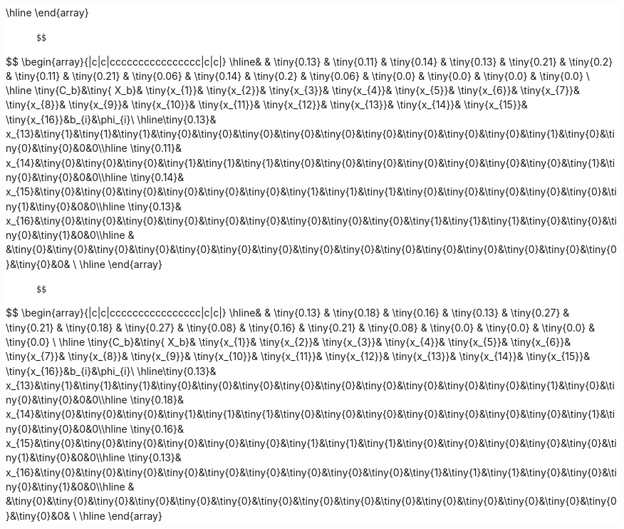 \hline
\end{array}
         
          $$




$$ 
\begin{array}{|c|c|cccccccccccccccc|c|c|}
\hline&         & \tiny{0.13} & \tiny{0.11} & \tiny{0.14} & \tiny{0.13} & \tiny{0.21} & \tiny{0.2} & \tiny{0.11} & \tiny{0.21} & \tiny{0.06} & \tiny{0.14} & \tiny{0.2} & \tiny{0.06} & \tiny{0.0} & \tiny{0.0} & \tiny{0.0} & \tiny{0.0} \\ \hline \tiny{C_b}&\tiny{ X_b}&  \tiny{x_{1}}&  \tiny{x_{2}}&  \tiny{x_{3}}&  \tiny{x_{4}}&  \tiny{x_{5}}&  \tiny{x_{6}}&  \tiny{x_{7}}&  \tiny{x_{8}}&  \tiny{x_{9}}&  \tiny{x_{10}}&  \tiny{x_{11}}&  \tiny{x_{12}}&  \tiny{x_{13}}&  \tiny{x_{14}}&  \tiny{x_{15}}&  \tiny{x_{16}}&b_{i}&\phi_{i}\\ \hline\tiny{0.13}& x_{13}&\tiny{1}&\tiny{1}&\tiny{1}&\tiny{0}&\tiny{0}&\tiny{0}&\tiny{0}&\tiny{0}&\tiny{0}&\tiny{0}&\tiny{0}&\tiny{0}&\tiny{1}&\tiny{0}&\tiny{0}&\tiny{0}&0&0\\\hline 
\tiny{0.11}& x_{14}&\tiny{0}&\tiny{0}&\tiny{0}&\tiny{1}&\tiny{1}&\tiny{1}&\tiny{0}&\tiny{0}&\tiny{0}&\tiny{0}&\tiny{0}&\tiny{0}&\tiny{0}&\tiny{1}&\tiny{0}&\tiny{0}&0&0\\\hline 
\tiny{0.14}& x_{15}&\tiny{0}&\tiny{0}&\tiny{0}&\tiny{0}&\tiny{0}&\tiny{0}&\tiny{1}&\tiny{1}&\tiny{1}&\tiny{0}&\tiny{0}&\tiny{0}&\tiny{0}&\tiny{0}&\tiny{1}&\tiny{0}&0&0\\\hline 
\tiny{0.13}& x_{16}&\tiny{0}&\tiny{0}&\tiny{0}&\tiny{0}&\tiny{0}&\tiny{0}&\tiny{0}&\tiny{0}&\tiny{0}&\tiny{1}&\tiny{1}&\tiny{1}&\tiny{0}&\tiny{0}&\tiny{0}&\tiny{1}&0&0\\\hline 
& &\tiny{0}&\tiny{0}&\tiny{0}&\tiny{0}&\tiny{0}&\tiny{0}&\tiny{0}&\tiny{0}&\tiny{0}&\tiny{0}&\tiny{0}&\tiny{0}&\tiny{0}&\tiny{0}&\tiny{0}&\tiny{0}&0& \\
\hline
\end{array}
         
          $$




         

$$ 
\begin{array}{|c|c|cccccccccccccccc|c|c|}
\hline&         & \tiny{0.13} & \tiny{0.18} & \tiny{0.16} & \tiny{0.13} & \tiny{0.27} & \tiny{0.21} & \tiny{0.18} & \tiny{0.27} & \tiny{0.08} & \tiny{0.16} & \tiny{0.21} & \tiny{0.08} & \tiny{0.0} & \tiny{0.0} & \tiny{0.0} & \tiny{0.0} \\ \hline \tiny{C_b}&\tiny{ X_b}&  \tiny{x_{1}}&  \tiny{x_{2}}&  \tiny{x_{3}}&  \tiny{x_{4}}&  \tiny{x_{5}}&  \tiny{x_{6}}&  \tiny{x_{7}}&  \tiny{x_{8}}&  \tiny{x_{9}}&  \tiny{x_{10}}&  \tiny{x_{11}}&  \tiny{x_{12}}&  \tiny{x_{13}}&  \tiny{x_{14}}&  \tiny{x_{15}}&  \tiny{x_{16}}&b_{i}&\phi_{i}\\ \hline\tiny{0.13}& x_{13}&\tiny{1}&\tiny{1}&\tiny{1}&\tiny{0}&\tiny{0}&\tiny{0}&\tiny{0}&\tiny{0}&\tiny{0}&\tiny{0}&\tiny{0}&\tiny{0}&\tiny{1}&\tiny{0}&\tiny{0}&\tiny{0}&0&0\\\hline 
\tiny{0.18}& x_{14}&\tiny{0}&\tiny{0}&\tiny{0}&\tiny{1}&\tiny{1}&\tiny{1}&\tiny{0}&\tiny{0}&\tiny{0}&\tiny{0}&\tiny{0}&\tiny{0}&\tiny{0}&\tiny{1}&\tiny{0}&\tiny{0}&0&0\\\hline 
\tiny{0.16}& x_{15}&\tiny{0}&\tiny{0}&\tiny{0}&\tiny{0}&\tiny{0}&\tiny{0}&\tiny{1}&\tiny{1}&\tiny{1}&\tiny{0}&\tiny{0}&\tiny{0}&\tiny{0}&\tiny{0}&\tiny{1}&\tiny{0}&0&0\\\hline 
\tiny{0.13}& x_{16}&\tiny{0}&\tiny{0}&\tiny{0}&\tiny{0}&\tiny{0}&\tiny{0}&\tiny{0}&\tiny{0}&\tiny{0}&\tiny{1}&\tiny{1}&\tiny{1}&\tiny{0}&\tiny{0}&\tiny{0}&\tiny{1}&0&0\\\hline 
& &\tiny{0}&\tiny{0}&\tiny{0}&\tiny{0}&\tiny{0}&\tiny{0}&\tiny{0}&\tiny{0}&\tiny{0}&\tiny{0}&\tiny{0}&\tiny{0}&\tiny{0}&\tiny{0}&\tiny{0}&\tiny{0}&0& \\
\hline
\end{array}
         
